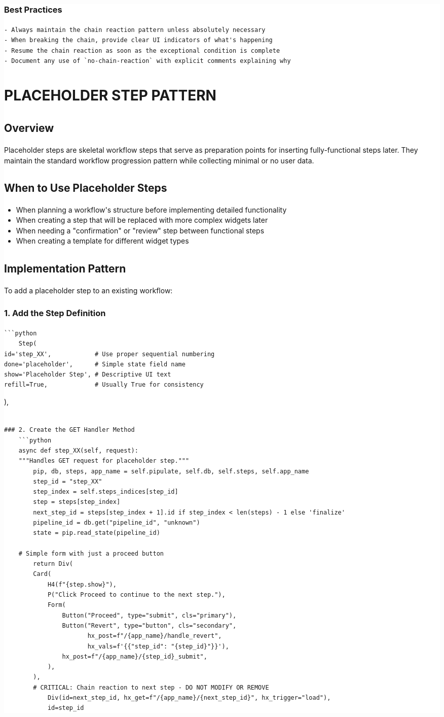 ### Best Practices
    - Always maintain the chain reaction pattern unless absolutely necessary
    - When breaking the chain, provide clear UI indicators of what's happening
    - Resume the chain reaction as soon as the exceptional condition is complete
    - Document any use of `no-chain-reaction` with explicit comments explaining why

# PLACEHOLDER STEP PATTERN

## Overview
Placeholder steps are skeletal workflow steps that serve as preparation points for inserting fully-functional steps later. They maintain the standard workflow progression pattern while collecting minimal or no user data.

## When to Use Placeholder Steps
- When planning a workflow's structure before implementing detailed functionality
- When creating a step that will be replaced with more complex widgets later
- When needing a "confirmation" or "review" step between functional steps
- When creating a template for different widget types

## Implementation Pattern
To add a placeholder step to an existing workflow:

### 1. Add the Step Definition
    ```python
        Step(
    id='step_XX',            # Use proper sequential numbering
    done='placeholder',      # Simple state field name
    show='Placeholder Step', # Descriptive UI text
    refill=True,             # Usually True for consistency
),
```

### 2. Create the GET Handler Method
    ```python
    async def step_XX(self, request):
    """Handles GET request for placeholder step."""
        pip, db, steps, app_name = self.pipulate, self.db, self.steps, self.app_name
        step_id = "step_XX"
        step_index = self.steps_indices[step_id]
        step = steps[step_index]
        next_step_id = steps[step_index + 1].id if step_index < len(steps) - 1 else 'finalize'
        pipeline_id = db.get("pipeline_id", "unknown")
        state = pip.read_state(pipeline_id)
        
    # Simple form with just a proceed button
        return Div(
        Card(
            H4(f"{step.show}"),
            P("Click Proceed to continue to the next step."),
            Form(
                Button("Proceed", type="submit", cls="primary"),
                Button("Revert", type="button", cls="secondary",
                       hx_post=f"/{app_name}/handle_revert",
                       hx_vals=f'{{"step_id": "{step_id}"}}'),
                hx_post=f"/{app_name}/{step_id}_submit",
            ),
        ),
        # CRITICAL: Chain reaction to next step - DO NOT MODIFY OR REMOVE
            Div(id=next_step_id, hx_get=f"/{app_name}/{next_step_id}", hx_trigger="load"),
            id=step_id
```